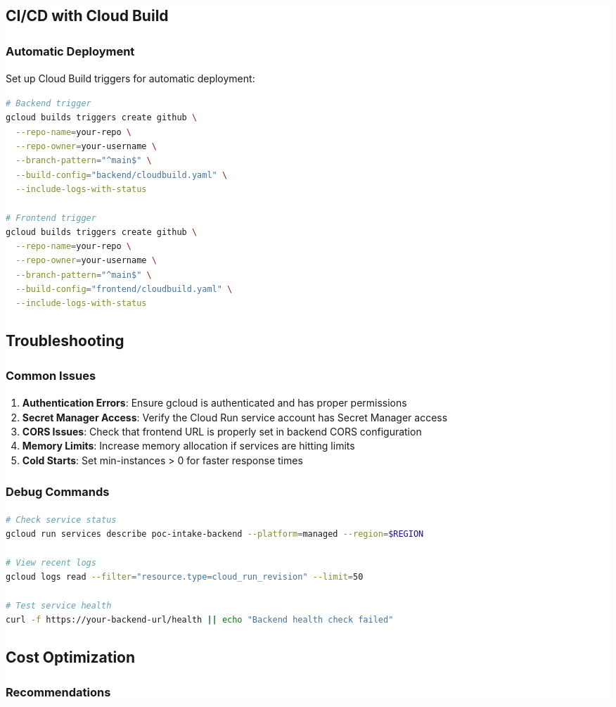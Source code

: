 ## CI/CD with Cloud Build

### Automatic Deployment

Set up Cloud Build triggers for automatic deployment:

```bash
# Backend trigger
gcloud builds triggers create github \
  --repo-name=your-repo \
  --repo-owner=your-username \
  --branch-pattern="^main$" \
  --build-config="backend/cloudbuild.yaml" \
  --include-logs-with-status

# Frontend trigger
gcloud builds triggers create github \
  --repo-name=your-repo \
  --repo-owner=your-username \
  --branch-pattern="^main$" \
  --build-config="frontend/cloudbuild.yaml" \
  --include-logs-with-status
```

## Troubleshooting

### Common Issues

1. **Authentication Errors**: Ensure gcloud is authenticated and has proper permissions
2. **Secret Manager Access**: Verify the Cloud Run service account has Secret Manager access
3. **CORS Issues**: Check that frontend URL is properly set in backend CORS configuration
4. **Memory Limits**: Increase memory allocation if services are hitting limits
5. **Cold Starts**: Set min-instances > 0 for faster response times

### Debug Commands

```bash
# Check service status
gcloud run services describe poc-intake-backend --platform=managed --region=$REGION

# View recent logs
gcloud logs read --filter="resource.type=cloud_run_revision" --limit=50

# Test service health
curl -f https://your-backend-url/health || echo "Backend health check failed"
```

## Cost Optimization

### Recommendations
